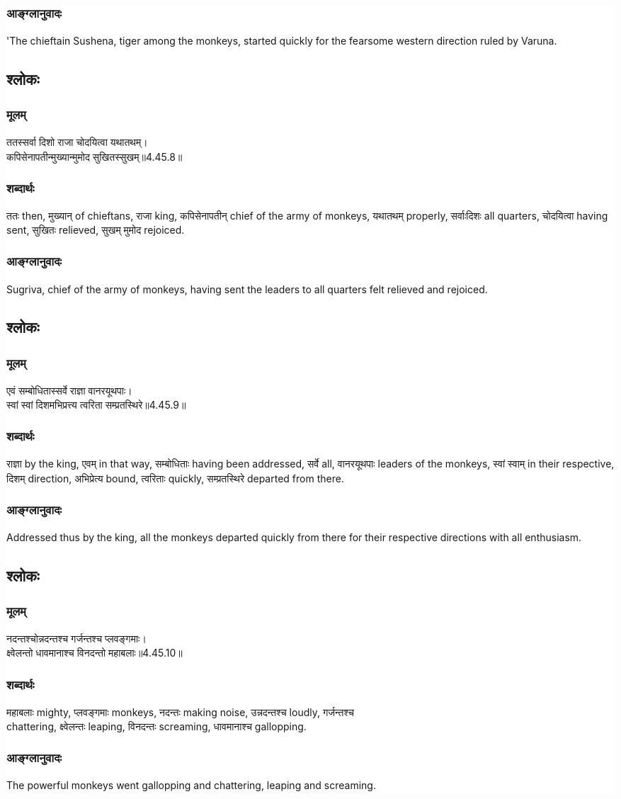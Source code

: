 ### आङ्ग्लानुवादः
'The chieftain Sushena, tiger among the monkeys, started quickly for the fearsome western direction ruled by Varuna.



## श्लोकः
### मूलम्
ततस्सर्वा दिशो राजा चोदयित्वा यथातथम्।  
कपिसेनापतीन्मुख्यान्मुमोद सुखितस्सुखम्॥4.45.8॥

### शब्दार्थः
ततः then, मुख्यान् of chieftans, राजा king, कपिसेनापतीन् chief of the army of monkeys, यथातथम् properly, सर्वाःदिशः all quarters, चोदयित्वा having sent, सुखितः  relieved, सुखम् मुमोद rejoiced.

### आङ्ग्लानुवादः
Sugriva, chief of the army of monkeys, having sent the leaders to all quarters felt relieved and rejoiced.



## श्लोकः
### मूलम्
एवं सम्बोधितास्सर्वे राज्ञा वानरयूथपाः।  
स्वां स्वां दिशमभिप्रत्त्य त्वरिता सम्प्रतस्थिरे॥4.45.9॥

### शब्दार्थः
राज्ञा by the king, एवम् in that way, सम्बोधिताः having been addressed, सर्वे all, वानरयूथपाः leaders of the monkeys, स्वां स्वाम् in their respective, दिशम् direction, अभिप्रेत्य bound, त्वरिताः quickly, सम्प्रतस्थिरे departed from there.

### आङ्ग्लानुवादः
Addressed thus  by the king, all the monkeys departed quickly from there for their respective directions with all enthusiasm.



## श्लोकः
### मूलम्
नदन्तश्चोन्नदन्तश्च गर्जन्तश्च प्लवङ्गमाः।  
क्ष्वेलन्तो धावमानाश्च विनदन्तो महाबलाः॥4.45.10॥

### शब्दार्थः
महाबलाः mighty, प्लवङ्गमाः monkeys, नदन्तः making noise, उन्नदन्तश्च loudly, गर्जन्तश्च  
chattering, क्ष्वेलन्तः leaping, विनदन्तः screaming, धावमानाश्च gallopping.

### आङ्ग्लानुवादः
The powerful monkeys went gallopping and chattering, leaping and screaming.
